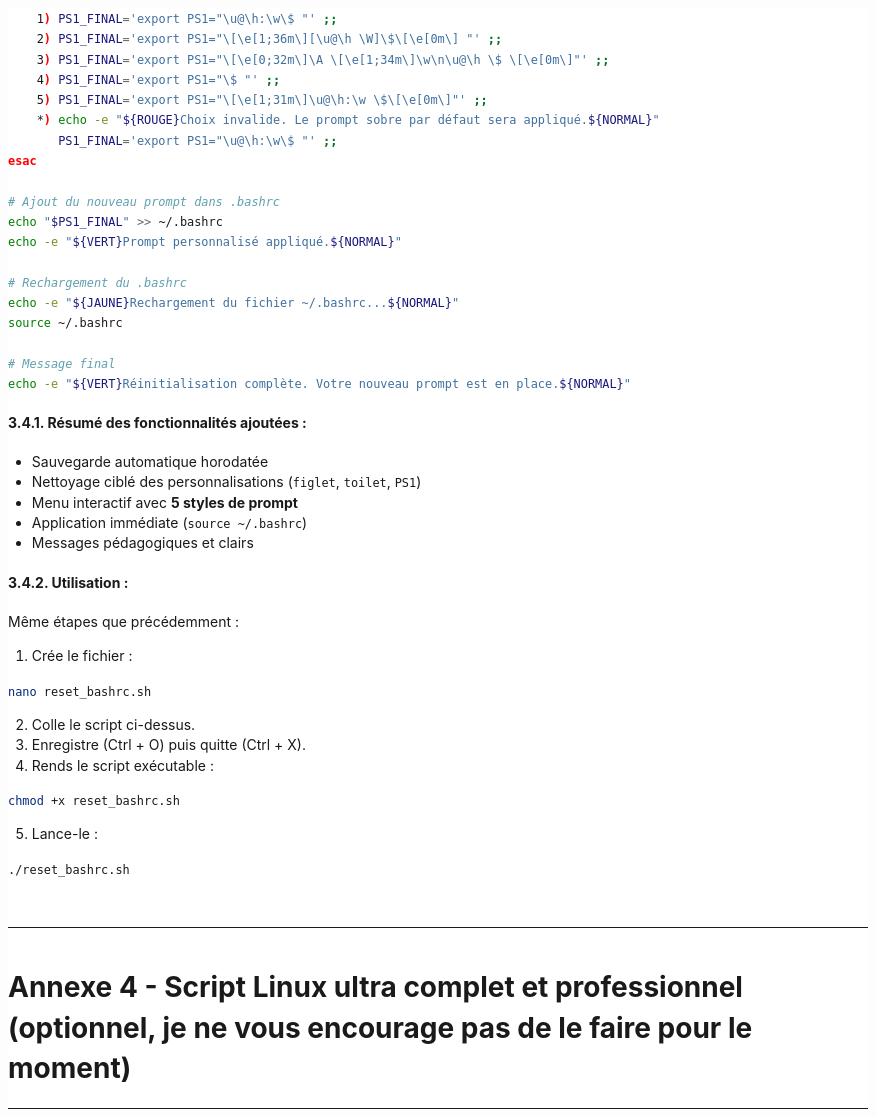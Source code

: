 ```bash
    1) PS1_FINAL='export PS1="\u@\h:\w\$ "' ;;
    2) PS1_FINAL='export PS1="\[\e[1;36m\][\u@\h \W]\$\[\e[0m\] "' ;;
    3) PS1_FINAL='export PS1="\[\e[0;32m\]\A \[\e[1;34m\]\w\n\u@\h \$ \[\e[0m\]"' ;;
    4) PS1_FINAL='export PS1="\$ "' ;;
    5) PS1_FINAL='export PS1="\[\e[1;31m\]\u@\h:\w \$\[\e[0m\]"' ;;
    *) echo -e "${ROUGE}Choix invalide. Le prompt sobre par défaut sera appliqué.${NORMAL}"
       PS1_FINAL='export PS1="\u@\h:\w\$ "' ;;
esac

# Ajout du nouveau prompt dans .bashrc
echo "$PS1_FINAL" >> ~/.bashrc
echo -e "${VERT}Prompt personnalisé appliqué.${NORMAL}"

# Rechargement du .bashrc
echo -e "${JAUNE}Rechargement du fichier ~/.bashrc...${NORMAL}"
source ~/.bashrc

# Message final
echo -e "${VERT}Réinitialisation complète. Votre nouveau prompt est en place.${NORMAL}"
```



#### 3.4.1. Résumé des fonctionnalités ajoutées :
- Sauvegarde automatique horodatée
- Nettoyage ciblé des personnalisations (`figlet`, `toilet`, `PS1`)
- Menu interactif avec **5 styles de prompt**
- Application immédiate (`source ~/.bashrc`)
- Messages pédagogiques et clairs



#### 3.4.2. Utilisation :

Même étapes que précédemment :
1. Crée le fichier :
```bash
nano reset_bashrc.sh
```
2. Colle le script ci-dessus.
3. Enregistre (Ctrl + O) puis quitte (Ctrl + X).
4. Rends le script exécutable :
```bash
chmod +x reset_bashrc.sh
```
5. Lance-le :
```bash
./reset_bashrc.sh
```



<br/>

---
# Annexe 4 - Script Linux ultra complet et professionnel (optionnel, je ne vous encourage pas de le faire pour le moment)
----
